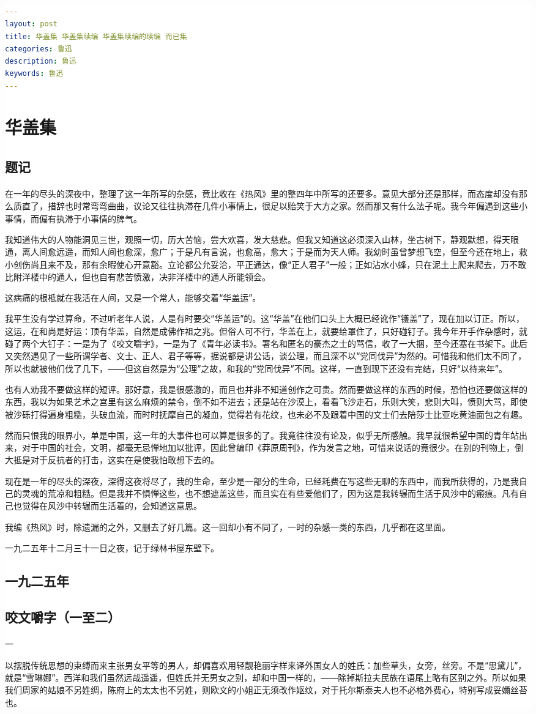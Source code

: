 ```yaml
---
layout: post
title: 华盖集 华盖集续编 华盖集续编的续编 而已集
categories: 鲁迅
description: 鲁迅
keywords: 鲁迅
---
```


# 华盖集
## 题记
在一年的尽头的深夜中，整理了这一年所写的杂感，竟比收在《热风》里的整四年中所写的还要多。意见大部分还是那样，而态度却没有那么质直了，措辞也时常弯弯曲曲，议论又往往执滞在几件小事情上，很足以贻笑于大方之家。然而那又有什么法子呢。我今年偏遇到这些小事情，而偏有执滞于小事情的脾气。

我知道伟大的人物能洞见三世，观照一切，历大苦恼，尝大欢喜，发大慈悲。但我又知道这必须深入山林，坐古树下，静观默想，得天眼通，离人间愈远遥，而知人间也愈深，愈广；于是凡有言说，也愈高，愈大；于是而为天人师。我幼时虽曾梦想飞空，但至今还在地上，救小创伤尚且来不及，那有余暇使心开意豁。立论都公允妥洽，平正通达，像“正人君子”一般；正如沾水小蜂，只在泥土上爬来爬去，万不敢比附洋楼中的通人，但也自有悲苦愤激，决非洋楼中的通人所能领会。

这病痛的根柢就在我活在人间，又是一个常人，能够交着“华盖运”。

我平生没有学过算命，不过听老年人说，人是有时要交“华盖运”的。这“华盖”在他们口头上大概已经讹作“镬盖”了，现在加以订正。所以，这运，在和尚是好运：顶有华盖，自然是成佛作祖之兆。但俗人可不行，华盖在上，就要给罩住了，只好碰钉子。我今年开手作杂感时，就碰了两个大钉子：一是为了《咬文嚼字》，一是为了《青年必读书》。署名和匿名的豪杰之士的骂信，收了一大捆，至今还塞在书架下。此后又突然遇见了一些所谓学者、文士、正人、君子等等，据说都是讲公话，谈公理，而且深不以“党同伐异”为然的。可惜我和他们太不同了，所以也就被他们伐了几下，——但这自然是为“公理”之故，和我的“党同伐异”不同。这样，一直到现下还没有完结，只好“以待来年”。

也有人劝我不要做这样的短评。那好意，我是很感激的，而且也并非不知道创作之可贵。然而要做这样的东西的时候，恐怕也还要做这样的东西，我以为如果艺术之宫里有这么麻烦的禁令，倒不如不进去；还是站在沙漠上，看看飞沙走石，乐则大笑，悲则大叫，愤则大骂，即使被沙砾打得遍身粗糙，头破血流，而时时抚摩自己的凝血，觉得若有花纹，也未必不及跟着中国的文士们去陪莎士比亚吃黄油面包之有趣。

然而只恨我的眼界小，单是中国，这一年的大事件也可以算是很多的了。我竟往往没有论及，似乎无所感触。我早就很希望中国的青年站出来，对于中国的社会，文明，都毫无忌惮地加以批评，因此曾编印《莽原周刊》，作为发言之地，可惜来说话的竟很少。在别的刊物上，倒大抵是对于反抗者的打击，这实在是使我怕敢想下去的。

现在是一年的尽头的深夜，深得这夜将尽了，我的生命，至少是一部分的生命，已经耗费在写这些无聊的东西中，而我所获得的，乃是我自己的灵魂的荒凉和粗糙。但是我并不惧惮这些，也不想遮盖这些，而且实在有些爱他们了，因为这是我转辗而生活于风沙中的瘢痕。凡有自己也觉得在风沙中转辗而生活着的，会知道这意思。

我编《热风》时，除遗漏的之外，又删去了好几篇。这一回却小有不同了，一时的杂感一类的东西，几乎都在这里面。

一九二五年十二月三十一日之夜，记于绿林书屋东壁下。


## 一九二五年

## 咬文嚼字（一至二）





一





以摆脱传统思想的束缚而来主张男女平等的男人，却偏喜欢用轻靓艳丽字样来译外国女人的姓氏：加些草头，女旁，丝旁。不是“思黛儿”，就是“雪琳娜”。西洋和我们虽然远哉遥遥，但姓氏并无男女之别，却和中国一样的，——除掉斯拉夫民族在语尾上略有区别之外。所以如果我们周家的姑娘不另姓绸，陈府上的太太也不另姓，则欧文的小姐正无须改作妪纹，对于托尔斯泰夫人也不必格外费心，特别写成妥嬭丝苔也。
